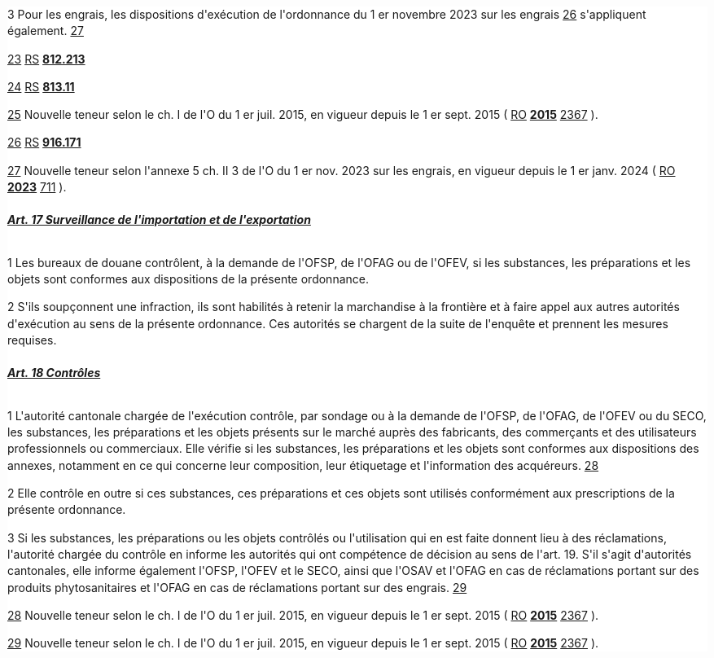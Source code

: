 3 Pour les engrais, les dispositions d'exécution de l'ordonnance du 1 er novembre 2023 sur les engrais [26](#fn-d7e914) s'appliquent également. [27](#fn-d7e926)

[23](#fnbck-d7e864) [RS](https://fedlex.data.admin.ch/vocabulary/legal-taxonomy/9371) [**812.213**](https://fedlex.data.admin.ch/vocabulary/legal-taxonomy/9371)

[24](#fnbck-d7e878) [RS](https://fedlex.data.admin.ch/vocabulary/legal-taxonomy/9396) [**813.11**](https://fedlex.data.admin.ch/vocabulary/legal-taxonomy/9396)

[25](#fnbck-d7e889) Nouvelle teneur selon le ch. I de l'O du 1 er juil. 2015, en vigueur depuis le 1 er sept. 2015 ( [RO](https://fedlex.data.admin.ch/eli/oc/2015/447) [**2015**](https://fedlex.data.admin.ch/eli/oc/2015/447) [2367](https://fedlex.data.admin.ch/eli/oc/2015/447) ).

[26](#fnbck-d7e914) [RS](https://fedlex.data.admin.ch/vocabulary/legal-taxonomy/10645) [**916.171**](https://fedlex.data.admin.ch/vocabulary/legal-taxonomy/10645)

[27](#fnbck-d7e926) Nouvelle teneur selon l'annexe 5 ch. II 3 de l'O du 1 er nov. 2023 sur les engrais, en vigueur depuis le 1 er janv. 2024 ( [RO](https://fedlex.data.admin.ch/eli/oc/2023/711) [**2023**](https://fedlex.data.admin.ch/eli/oc/2023/711) [711](https://fedlex.data.admin.ch/eli/oc/2023/711) ).

###### [**Art. 17 Surveillance de l'importation et de l'exportation**](#art_17)

1 Les bureaux de douane contrôlent, à la demande de l'OFSP, de l'OFAG ou de l'OFEV, si les substances, les préparations et les objets sont conformes aux dispositions de la présente ordonnance.

2 S'ils soupçonnent une infraction, ils sont habilités à retenir la marchandise à la frontière et à faire appel aux autres autorités d'exécution au sens de la présente ordonnance. Ces autorités se chargent de la suite de l'enquête et prennent les mesures requises.

###### [**Art. 18 Contrôles**](#art_18)

1 L'autorité cantonale chargée de l'exécution contrôle, par sondage ou à la demande de l'OFSP, de l'OFAG, de l'OFEV ou du SECO, les substances, les préparations et les objets présents sur le marché auprès des fabricants, des commerçants et des utilisateurs professionnels ou commerciaux. Elle vérifie si les substances, les préparations et les objets sont conformes aux dispositions des annexes, notamment en ce qui concerne leur composition, leur étiquetage et l'information des acquéreurs. [28](#fn-d7e963)

2 Elle contrôle en outre si ces substances, ces préparations et ces objets sont utilisés conformément aux prescriptions de la présente ordonnance.

3 Si les substances, les préparations ou les objets contrôlés ou l'utilisation qui en est faite donnent lieu à des réclamations, l'autorité chargée du contrôle en informe les autorités qui ont compétence de décision au sens de l'art. 19. S'il s'agit d'autorités cantonales, elle informe également l'OFSP, l'OFEV et le SECO, ainsi que l'OSAV et l'OFAG en cas de réclamations portant sur des produits phytosanitaires et l'OFAG en cas de réclamations portant sur des engrais. [29](#fn-d7e985)

[28](#fnbck-d7e963) Nouvelle teneur selon le ch. I de l'O du 1 er juil. 2015, en vigueur depuis le 1 er sept. 2015 ( [RO](https://fedlex.data.admin.ch/eli/oc/2015/447) [**2015**](https://fedlex.data.admin.ch/eli/oc/2015/447) [2367](https://fedlex.data.admin.ch/eli/oc/2015/447) ).

[29](#fnbck-d7e985) Nouvelle teneur selon le ch. I de l'O du 1 er juil. 2015, en vigueur depuis le 1 er sept. 2015 ( [RO](https://fedlex.data.admin.ch/eli/oc/2015/447) [**2015**](https://fedlex.data.admin.ch/eli/oc/2015/447) [2367](https://fedlex.data.admin.ch/eli/oc/2015/447) ).
